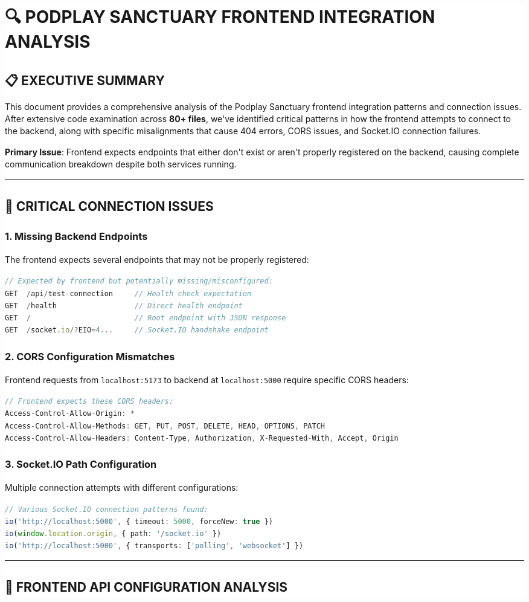 # 🔍 PODPLAY SANCTUARY FRONTEND INTEGRATION ANALYSIS

## 📋 EXECUTIVE SUMMARY

This document provides a comprehensive analysis of the Podplay Sanctuary frontend integration patterns and connection issues. After extensive code examination across **80+ files**, we've identified critical patterns in how the frontend attempts to connect to the backend, along with specific misalignments that cause 404 errors, CORS issues, and Socket.IO connection failures.

**Primary Issue**: Frontend expects endpoints that either don't exist or aren't properly registered on the backend, causing complete communication breakdown despite both services running.

---

## 🚨 CRITICAL CONNECTION ISSUES

### 1. Missing Backend Endpoints
The frontend expects several endpoints that may not be properly registered:

```typescript
// Expected by frontend but potentially missing/misconfigured:
GET  /api/test-connection     // Health check expectation
GET  /health                  // Direct health endpoint
GET  /                        // Root endpoint with JSON response
GET  /socket.io/?EIO=4...     // Socket.IO handshake endpoint
```

### 2. CORS Configuration Mismatches
Frontend requests from `localhost:5173` to backend at `localhost:5000` require specific CORS headers:

```javascript
// Frontend expects these CORS headers:
Access-Control-Allow-Origin: *
Access-Control-Allow-Methods: GET, PUT, POST, DELETE, HEAD, OPTIONS, PATCH
Access-Control-Allow-Headers: Content-Type, Authorization, X-Requested-With, Accept, Origin
```

### 3. Socket.IO Path Configuration
Multiple connection attempts with different configurations:

```typescript
// Various Socket.IO connection patterns found:
io('http://localhost:5000', { timeout: 5000, forceNew: true })
io(window.location.origin, { path: '/socket.io' })
io('http://localhost:5000', { transports: ['polling', 'websocket'] })
```

---

## 🔧 FRONTEND API CONFIGURATION ANALYSIS
